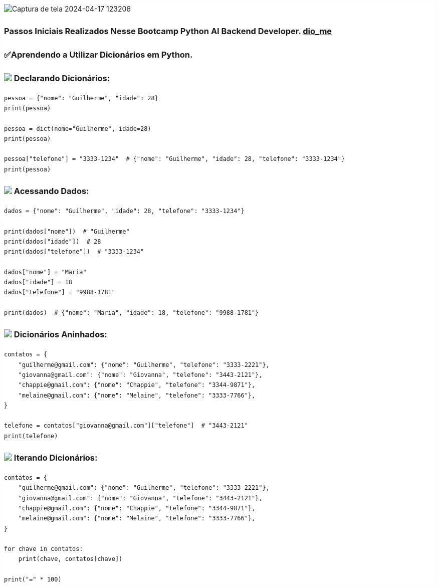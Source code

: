 ![Captura de tela 2024-04-17 123206](https://github.com/DalilaDeveloperMobile/Conhecendo-Linguagem-Python/assets/29806802/83eba503-c094-4431-b85f-e7b4cc9d92de)
### Passos Iniciais Realizados Nesse Bootcamp Python AI Backend Developer. [dio_me](https://www.dio.me/)
### ✅Aprendendo a Utilizar Dicionários em Python.

### <img src="https://gifs.eco.br/wp-content/uploads/2021/06/gifs-de-coracao-7.gif" width="30px"> Declarando Dicionários:
```
pessoa = {"nome": "Guilherme", "idade": 28}
print(pessoa)

pessoa = dict(nome="Guilherme", idade=28)
print(pessoa)

pessoa["telefone"] = "3333-1234"  # {"nome": "Guilherme", "idade": 28, "telefone": "3333-1234"}
print(pessoa)
```
### <img src="https://gifs.eco.br/wp-content/uploads/2021/06/gifs-de-coracao-7.gif" width="30px"> Acessando Dados:
```
dados = {"nome": "Guilherme", "idade": 28, "telefone": "3333-1234"}

print(dados["nome"])  # "Guilherme"
print(dados["idade"])  # 28
print(dados["telefone"])  # "3333-1234"

dados["nome"] = "Maria"
dados["idade"] = 18
dados["telefone"] = "9988-1781"

print(dados)  # {"nome": "Maria", "idade": 18, "telefone": "9988-1781"}
```
### <img src="https://gifs.eco.br/wp-content/uploads/2021/06/gifs-de-coracao-7.gif" width="30px"> Dicionários Aninhados:
```
contatos = {
    "guilherme@gmail.com": {"nome": "Guilherme", "telefone": "3333-2221"},
    "giovanna@gmail.com": {"nome": "Giovanna", "telefone": "3443-2121"},
    "chappie@gmail.com": {"nome": "Chappie", "telefone": "3344-9871"},
    "melaine@gmail.com": {"nome": "Melaine", "telefone": "3333-7766"},
}

telefone = contatos["giovanna@gmail.com"]["telefone"]  # "3443-2121"
print(telefone)
```
### <img src="https://gifs.eco.br/wp-content/uploads/2021/06/gifs-de-coracao-7.gif" width="30px"> Iterando Dicionários:
```
contatos = {
    "guilherme@gmail.com": {"nome": "Guilherme", "telefone": "3333-2221"},
    "giovanna@gmail.com": {"nome": "Giovanna", "telefone": "3443-2121"},
    "chappie@gmail.com": {"nome": "Chappie", "telefone": "3344-9871"},
    "melaine@gmail.com": {"nome": "Melaine", "telefone": "3333-7766"},
}

for chave in contatos:
    print(chave, contatos[chave])

print("=" * 100)
```
